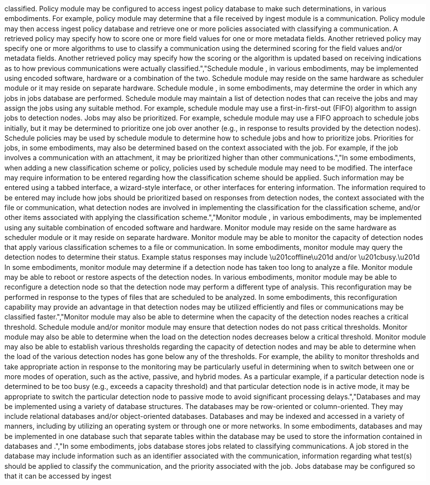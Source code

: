 classified. Policy module  may be configured to access ingest policy database  to make such determinations, in various embodiments. For example, policy module  may determine that a file received by ingest module  is a communication. Policy module  may then access ingest policy database  and retrieve one or more policies associated with classifying a communication. A retrieved policy may specify how to score one or more field values for one or more metadata fields. Another retrieved policy may specify one or more algorithms to use to classify a communication using the determined scoring for the field values and\/or metadata fields. Another retrieved policy may specify how the scoring or the algorithm is updated based on receiving indications as to how previous communications were actually classified.","Schedule module , in various embodiments, may be implemented using encoded software, hardware or a combination of the two. Schedule module  may reside on the same hardware as scheduler module  or it may reside on separate hardware. Schedule module , in some embodiments, may determine the order in which any jobs in jobs database  are performed. Schedule module  may maintain a list of detection nodes that can receive the jobs and may assign the jobs using any suitable method. For example, schedule module  may use a first-in-first-out (FIFO) algorithm to assign jobs to detection nodes. Jobs may also be prioritized. For example, schedule module may use a FIFO approach to schedule jobs initially, but it may be determined to prioritize one job over another (e.g., in response to results provided by the detection nodes). Schedule policies may be used by schedule module  to determine how to schedule jobs and how to prioritize jobs. Priorities for jobs, in some embodiments, may also be determined based on the context associated with the job. For example, if the job involves a communication with an attachment, it may be prioritized higher than other communications.","In some embodiments, when adding a new classification scheme or policy, policies used by schedule module  may need to be modified. The interface may require information to be entered regarding how the classification scheme should be applied. Such information may be entered using a tabbed interface, a wizard-style interface, or other interfaces for entering information. The information required to be entered may include how jobs should be prioritized based on responses from detection nodes, the context associated with the file or communication, what detection nodes are involved in implementing the classification for the classification scheme, and\/or other items associated with applying the classification scheme.","Monitor module , in various embodiments, may be implemented using any suitable combination of encoded software and hardware. Monitor module  may reside on the same hardware as scheduler module  or it may reside on separate hardware. Monitor module  may be able to monitor the capacity of detection nodes that apply various classification schemes to a file or communication. In some embodiments, monitor module  may query the detection nodes to determine their status. Example status responses may include \u201coffline\u201d and\/or \u201cbusy.\u201d In some embodiments, monitor module  may determine if a detection node has taken too long to analyze a file. Monitor module  may be able to reboot or restore aspects of the detection nodes. In various embodiments, monitor module  may be able to reconfigure a detection node so that the detection node may perform a different type of analysis. This reconfiguration may be performed in response to the types of files that are scheduled to be analyzed. In some embodiments, this reconfiguration capability may provide an advantage in that detection nodes may be utilized efficiently and files or communications may be classified faster.","Monitor module  may also be able to determine when the capacity of the detection nodes reaches a critical threshold. Schedule module  and\/or monitor module  may ensure that detection nodes do not pass critical thresholds. Monitor module  may also be able to determine when the load on the detection nodes decreases below a critical threshold. Monitor module  may also be able to establish various thresholds regarding the capacity of detection nodes and may be able to determine when the load of the various detection nodes has gone below any of the thresholds. For example, the ability to monitor thresholds and take appropriate action in response to the monitoring may be particularly useful in determining when to switch between one or more modes of operation, such as the active, passive, and hybrid modes. As a particular example, if a particular detection node is determined to be too busy (e.g., exceeds a capacity threshold) and that particular detection node is in active mode, it may be appropriate to switch the particular detection node to passive mode to avoid significant processing delays.","Databases  and  may be implemented using a variety of database structures. The databases may be row-oriented or column-oriented. They may include relational databases and\/or object-oriented databases. Databases  and  may be indexed and accessed in a variety of manners, including by utilizing an operating system or through one or more networks. In some embodiments, databases  and  may be implemented in one database such that separate tables within the database may be used to store the information contained in databases  and .","In some embodiments, jobs database  stores jobs related to classifying communications. A job stored in the database may include information such as an identifier associated with the communication, information regarding what test(s) should be applied to classify the communication, and the priority associated with the job. Jobs database  may be configured so that it can be accessed by ingest